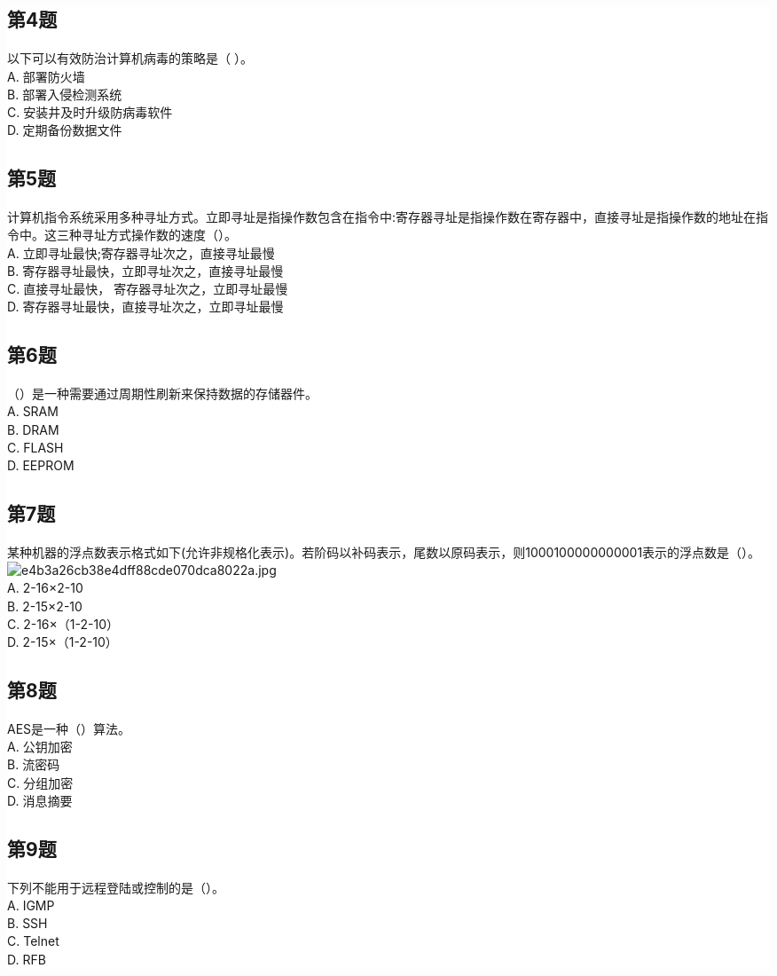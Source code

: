 
## 第4题 ##

以下可以有效防治计算机病毒的策略是（ ）。  
A. 部署防火墙  
B. 部署入侵检测系统  
C. 安装井及时升级防病毒软件  
D. 定期备份数据文件  


## 第5题 ##

计算机指令系统采用多种寻址方式。立即寻址是指操作数包含在指令中:寄存器寻址是指操作数在寄存器中，直接寻址是指操作数的地址在指令中。这三种寻址方式操作数的速度（）。  
A. 立即寻址最快;寄存器寻址次之，直接寻址最慢  
B. 寄存器寻址最快，立即寻址次之，直接寻址最慢  
C. 直接寻址最快， 寄存器寻址次之，立即寻址最慢  
D. 寄存器寻址最快，直接寻址次之，立即寻址最慢  


## 第6题 ##

（）是一种需要通过周期性刷新来保持数据的存储器件。  
A. SRAM  
B. DRAM  
C. FLASH  
D. EEPROM  


## 第7题 ##

某种机器的浮点数表示格式如下(允许非规格化表示)。若阶码以补码表示，尾数以原码表示，则1000100000000001表示的浮点数是（）。  
![e4b3a26cb38e4dff88cde070dca8022a.jpg][]  
A. 2\-16×2\-10  
B. 2\-15×2\-10  
C. 2\-16×（1-2\-10）  
D. 2\-15×（1-2\-10）  


## 第8题 ##

AES是一种（）算法。  
A. 公钥加密  
B. 流密码  
C. 分组加密  
D. 消息摘要  


## 第9题 ##

下列不能用于远程登陆或控制的是（）。  
A. IGMP  
B. SSH  
C. Telnet  
D. RFB  


[e4b3a26cb38e4dff88cde070dca8022a.jpg]: https://www.xkxxkx.cn/file/exam/software/软件设计师/综合知识/第7题/e4b3a26cb38e4dff88cde070dca8022a.jpg
[c6c3f7a16a004e1b847392996f1366be.jpg]: https://www.xkxxkx.cn/file/exam/software/软件设计师/综合知识/第18题/c6c3f7a16a004e1b847392996f1366be.jpg
[1e6bf2b8588b46e1b432f8f7f9d07363.jpg]: https://www.xkxxkx.cn/file/exam/software/软件设计师/综合知识/第20题/1e6bf2b8588b46e1b432f8f7f9d07363.jpg
[945285e5223349f9b96476185b7c1624.jpg]: https://www.xkxxkx.cn/file/exam/software/软件设计师/综合知识/第22题/945285e5223349f9b96476185b7c1624.jpg
[53866910ab1d4c09a277458d555abd05.jpg]: https://www.xkxxkx.cn/file/exam/software/软件设计师/综合知识/第24题/53866910ab1d4c09a277458d555abd05.jpg
[3964108e9a904748b12f002f9d0bfc31.jpg]: https://www.xkxxkx.cn/file/exam/software/软件设计师/综合知识/第27题/3964108e9a904748b12f002f9d0bfc31.jpg
[ef40674277ab4a80acdd271bf2455c76.jpg]: https://www.xkxxkx.cn/file/exam/software/软件设计师/综合知识/第39题/ef40674277ab4a80acdd271bf2455c76.jpg
[69b4a140be534e2a8bd6f431553bfdba.png]: https://www.xkxxkx.cn/file/exam/software/软件设计师/综合知识/第42题/69b4a140be534e2a8bd6f431553bfdba.png
[646b6928e26f424fb1c58d76d66072a4.jpg]: https://www.xkxxkx.cn/file/exam/software/软件设计师/综合知识/第58题/646b6928e26f424fb1c58d76d66072a4.jpg
[b6bbe1625a984556ab7acaeb2b2f7843.jpg]: https://www.xkxxkx.cn/file/exam/software/软件设计师/综合知识/第61题/b6bbe1625a984556ab7acaeb2b2f7843.jpg
[a9092ecae2064f0db35ef4826445a794.jpg]: https://www.xkxxkx.cn/file/exam/software/软件设计师/综合知识/第61题/a9092ecae2064f0db35ef4826445a794.jpg
[394f1893305c40d1be313c491311b05b.jpg]: https://www.xkxxkx.cn/file/exam/software/软件设计师/综合知识/第61题/394f1893305c40d1be313c491311b05b.jpg
[cee129f51788480a94e3252c76563b62.jpg]: https://www.xkxxkx.cn/file/exam/software/软件设计师/综合知识/第61题/cee129f51788480a94e3252c76563b62.jpg
[ea7df1f2fef44bd4b4f0953475e564b5.jpg]: https://www.xkxxkx.cn/file/exam/software/软件设计师/综合知识/第62题/ea7df1f2fef44bd4b4f0953475e564b5.jpg
[f446da36823f4c1fb60e28bfc2286fb3.jpg]: https://www.xkxxkx.cn/file/exam/software/软件设计师/综合知识/补充/f446da36823f4c1fb60e28bfc2286fb3.jpg
[247d720e569a46a6afde16b29db7b4e2.jpg]: https://www.xkxxkx.cn/file/exam/software/软件设计师/综合知识/补充/247d720e569a46a6afde16b29db7b4e2.jpg
[121b13700efe473889e8a3bf6497a9e8.jpg]: https://www.xkxxkx.cn/file/exam/software/软件设计师/综合知识/补充/121b13700efe473889e8a3bf6497a9e8.jpg
[0d1a97f19d26498f95284808372df363.jpg]: https://www.xkxxkx.cn/file/exam/software/软件设计师/综合知识/补充/0d1a97f19d26498f95284808372df363.jpg
[6cbbeb4606a04997bc14d390d06433ea.jpg]: https://www.xkxxkx.cn/file/exam/software/软件设计师/综合知识/补充/6cbbeb4606a04997bc14d390d06433ea.jpg
[e7b022f88c234fb3874cb519878902e5.jpg]: https://www.xkxxkx.cn/file/exam/software/软件设计师/综合知识/补充/e7b022f88c234fb3874cb519878902e5.jpg
[ef3fc949af444d049836c57ad3998e59.jpg]: https://www.xkxxkx.cn/file/exam/software/软件设计师/综合知识/补充/ef3fc949af444d049836c57ad3998e59.jpg
[98a7a3779b8b4a348f1a9b720998681b.jpg]: https://www.xkxxkx.cn/file/exam/software/软件设计师/综合知识/补充/98a7a3779b8b4a348f1a9b720998681b.jpg
[33ee484adba64d9d980fa4f5540482e6.jpg]: https://www.xkxxkx.cn/file/exam/software/软件设计师/综合知识/补充/33ee484adba64d9d980fa4f5540482e6.jpg
[de2454eb4e8a4d82a4a7f3dae5864f1b.jpg]: https://www.xkxxkx.cn/file/exam/software/软件设计师/综合知识/补充/de2454eb4e8a4d82a4a7f3dae5864f1b.jpg
[394f1893305c40d1be313c491311b05b.jpg]: https://www.xkxxkx.cn/file/exam/software/软件设计师/综合知识/第61题/394f1893305c40d1be313c491311b05b.jpg
[c2bddd9ee31347f2ab8c564b44ae3e00.jpg]: https://www.xkxxkx.cn/file/exam/software/软件设计师/综合知识/补充/c2bddd9ee31347f2ab8c564b44ae3e00.jpg